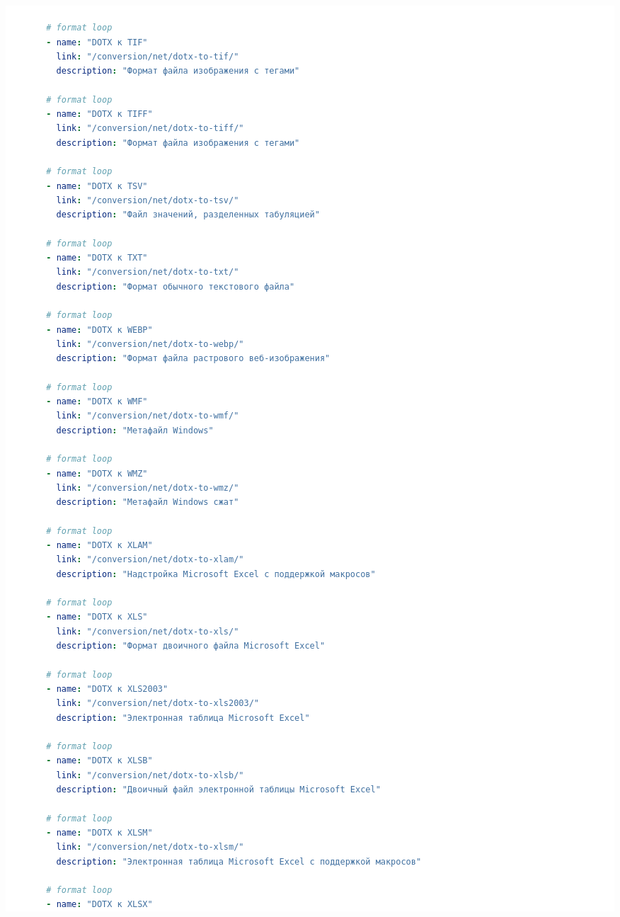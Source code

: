 ```yaml

        # format loop
        - name: "DOTX к TIF"
          link: "/conversion/net/dotx-to-tif/"
          description: "Формат файла изображения с тегами"

        # format loop
        - name: "DOTX к TIFF"
          link: "/conversion/net/dotx-to-tiff/"
          description: "Формат файла изображения с тегами"

        # format loop
        - name: "DOTX к TSV"
          link: "/conversion/net/dotx-to-tsv/"
          description: "Файл значений, разделенных табуляцией"

        # format loop
        - name: "DOTX к TXT"
          link: "/conversion/net/dotx-to-txt/"
          description: "Формат обычного текстового файла"

        # format loop
        - name: "DOTX к WEBP"
          link: "/conversion/net/dotx-to-webp/"
          description: "Формат файла растрового веб-изображения"

        # format loop
        - name: "DOTX к WMF"
          link: "/conversion/net/dotx-to-wmf/"
          description: "Метафайл Windows"

        # format loop
        - name: "DOTX к WMZ"
          link: "/conversion/net/dotx-to-wmz/"
          description: "Метафайл Windows сжат"

        # format loop
        - name: "DOTX к XLAM"
          link: "/conversion/net/dotx-to-xlam/"
          description: "Надстройка Microsoft Excel с поддержкой макросов"

        # format loop
        - name: "DOTX к XLS"
          link: "/conversion/net/dotx-to-xls/"
          description: "Формат двоичного файла Microsoft Excel"

        # format loop
        - name: "DOTX к XLS2003"
          link: "/conversion/net/dotx-to-xls2003/"
          description: "Электронная таблица Microsoft Excel"

        # format loop
        - name: "DOTX к XLSB"
          link: "/conversion/net/dotx-to-xlsb/"
          description: "Двоичный файл электронной таблицы Microsoft Excel"

        # format loop
        - name: "DOTX к XLSM"
          link: "/conversion/net/dotx-to-xlsm/"
          description: "Электронная таблица Microsoft Excel с поддержкой макросов"

        # format loop
        - name: "DOTX к XLSX"
```